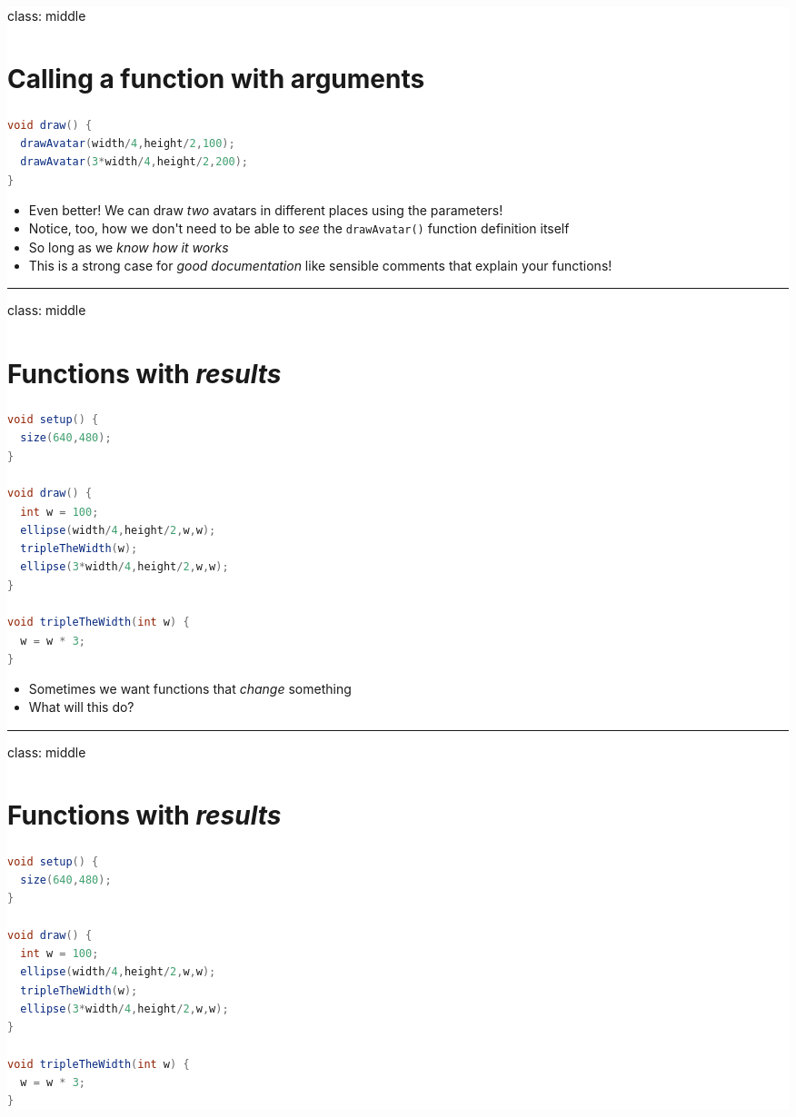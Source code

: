 class: middle

# Calling a function with arguments

```java
void draw() {
  drawAvatar(width/4,height/2,100);
  drawAvatar(3*width/4,height/2,200);
}
```

- Even better! We can draw _two_ avatars in different places using the parameters!
- Notice, too, how we don't need to be able to _see_ the `drawAvatar()` function definition itself
- So long as we _know how it works_
- This is a strong case for _good documentation_ like sensible comments that explain your functions!

---

class: middle

# Functions with _results_

```java
void setup() {
  size(640,480);
}

void draw() {
  int w = 100;
  ellipse(width/4,height/2,w,w);
  tripleTheWidth(w);
  ellipse(3*width/4,height/2,w,w);
}

void tripleTheWidth(int w) {
  w = w * 3;
}
```

- Sometimes we want functions that _change_ something
- What will this do?

---

class: middle

# Functions with _results_

```java
void setup() {
  size(640,480);
}

void draw() {
  int w = 100;
  ellipse(width/4,height/2,w,w);
  tripleTheWidth(w);
  ellipse(3*width/4,height/2,w,w);
}

void tripleTheWidth(int w) {
  w = w * 3;
}
```